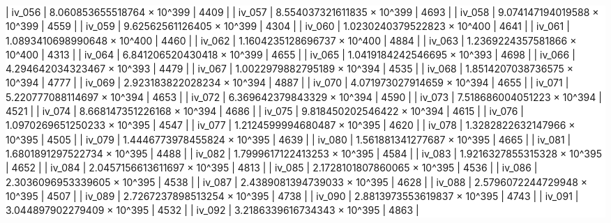 | iv_056 | 8.060853655518764 × 10^399 | 4409 |
| iv_057 | 8.554037321611835 × 10^399 | 4693 |
| iv_058 | 9.074147194019588 × 10^399 | 4559 |
| iv_059 | 9.62562561126405 × 10^399 | 4304 |
| iv_060 | 1.0230240379522823 × 10^400 | 4641 |
| iv_061 | 1.0893410698990648 × 10^400 | 4460 |
| iv_062 | 1.1604235128696737 × 10^400 | 4884 |
| iv_063 | 1.2369224357581866 × 10^400 | 4313 |
| iv_064 | 6.841206520430418 × 10^399 | 4655 |
| iv_065 | 1.0419184242546695 × 10^393 | 4698 |
| iv_066 | 4.294642034323467 × 10^393 | 4479 |
| iv_067 | 1.0022979882795189 × 10^394 | 4535 |
| iv_068 | 1.8514207038736575 × 10^394 | 4777 |
| iv_069 | 2.923183822028234 × 10^394 | 4887 |
| iv_070 | 4.071973027914659 × 10^394 | 4655 |
| iv_071 | 5.220777088114697 × 10^394 | 4653 |
| iv_072 | 6.369642379843329 × 10^394 | 4590 |
| iv_073 | 7.518686004051223 × 10^394 | 4521 |
| iv_074 | 8.668147351226168 × 10^394 | 4686 |
| iv_075 | 9.818450202546422 × 10^394 | 4615 |
| iv_076 | 1.0970269651250233 × 10^395 | 4547 |
| iv_077 | 1.2124599994680487 × 10^395 | 4620 |
| iv_078 | 1.3282822632147966 × 10^395 | 4505 |
| iv_079 | 1.4446773978455824 × 10^395 | 4639 |
| iv_080 | 1.561881341277687 × 10^395 | 4665 |
| iv_081 | 1.6801891297522734 × 10^395 | 4488 |
| iv_082 | 1.7999617122413253 × 10^395 | 4584 |
| iv_083 | 1.9216327855315328 × 10^395 | 4652 |
| iv_084 | 2.0457156613611697 × 10^395 | 4813 |
| iv_085 | 2.1728101807860065 × 10^395 | 4536 |
| iv_086 | 2.3036096953339605 × 10^395 | 4538 |
| iv_087 | 2.4389081394739033 × 10^395 | 4628 |
| iv_088 | 2.5796072244729948 × 10^395 | 4507 |
| iv_089 | 2.7267237898513254 × 10^395 | 4738 |
| iv_090 | 2.8813973553619837 × 10^395 | 4743 |
| iv_091 | 3.044897902279409 × 10^395 | 4532 |
| iv_092 | 3.2186339616734343 × 10^395 | 4863 |